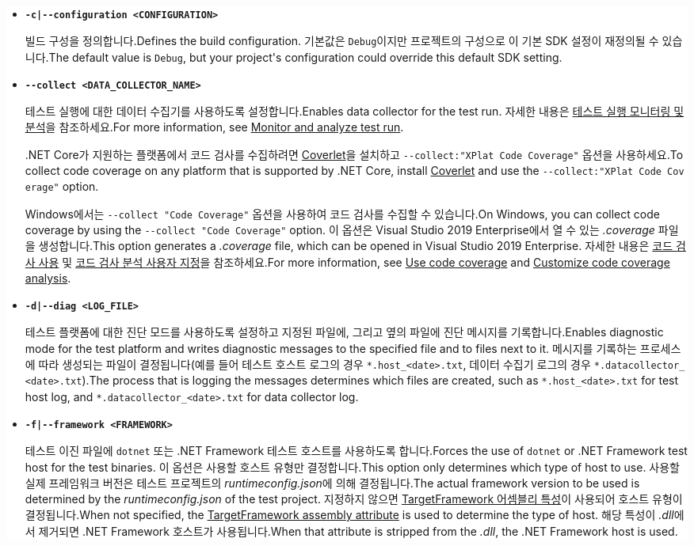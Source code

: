 - **`-c|--configuration <CONFIGURATION>`**

  <span data-ttu-id="ed8d2-163">빌드 구성을 정의합니다.</span><span class="sxs-lookup"><span data-stu-id="ed8d2-163">Defines the build configuration.</span></span> <span data-ttu-id="ed8d2-164">기본값은 `Debug`이지만 프로젝트의 구성으로 이 기본 SDK 설정이 재정의될 수 있습니다.</span><span class="sxs-lookup"><span data-stu-id="ed8d2-164">The default value is `Debug`, but your project's configuration could override this default SDK setting.</span></span>

- **`--collect <DATA_COLLECTOR_NAME>`**

  <span data-ttu-id="ed8d2-165">테스트 실행에 대한 데이터 수집기를 사용하도록 설정합니다.</span><span class="sxs-lookup"><span data-stu-id="ed8d2-165">Enables data collector for the test run.</span></span> <span data-ttu-id="ed8d2-166">자세한 내용은 [테스트 실행 모니터링 및 분석](https://aka.ms/vstest-collect)을 참조하세요.</span><span class="sxs-lookup"><span data-stu-id="ed8d2-166">For more information, see [Monitor and analyze test run](https://aka.ms/vstest-collect).</span></span>
  
  <span data-ttu-id="ed8d2-167">.NET Core가 지원하는 플랫폼에서 코드 검사를 수집하려면 [Coverlet](https://github.com/coverlet-coverage/coverlet/blob/master/README.md)을 설치하고 `--collect:"XPlat Code Coverage"` 옵션을 사용하세요.</span><span class="sxs-lookup"><span data-stu-id="ed8d2-167">To collect code coverage on any platform that is supported by .NET Core, install [Coverlet](https://github.com/coverlet-coverage/coverlet/blob/master/README.md) and use the `--collect:"XPlat Code Coverage"` option.</span></span>

  <span data-ttu-id="ed8d2-168">Windows에서는 `--collect "Code Coverage"` 옵션을 사용하여 코드 검사를 수집할 수 있습니다.</span><span class="sxs-lookup"><span data-stu-id="ed8d2-168">On Windows, you can collect code coverage by using the `--collect "Code Coverage"` option.</span></span> <span data-ttu-id="ed8d2-169">이 옵션은 Visual Studio 2019 Enterprise에서 열 수 있는 *.coverage* 파일을 생성합니다.</span><span class="sxs-lookup"><span data-stu-id="ed8d2-169">This option generates a *.coverage* file, which can be opened in Visual Studio 2019 Enterprise.</span></span> <span data-ttu-id="ed8d2-170">자세한 내용은 [코드 검사 사용](/visualstudio/test/using-code-coverage-to-determine-how-much-code-is-being-tested) 및 [코드 검사 분석 사용자 지정](/visualstudio/test/customizing-code-coverage-analysis)을 참조하세요.</span><span class="sxs-lookup"><span data-stu-id="ed8d2-170">For more information, see [Use code coverage](/visualstudio/test/using-code-coverage-to-determine-how-much-code-is-being-tested) and [Customize code coverage analysis](/visualstudio/test/customizing-code-coverage-analysis).</span></span>

- **`-d|--diag <LOG_FILE>`**

  <span data-ttu-id="ed8d2-171">테스트 플랫폼에 대한 진단 모드를 사용하도록 설정하고 지정된 파일에, 그리고 옆의 파일에 진단 메시지를 기록합니다.</span><span class="sxs-lookup"><span data-stu-id="ed8d2-171">Enables diagnostic mode for the test platform and writes diagnostic messages to the specified file and to files next to it.</span></span> <span data-ttu-id="ed8d2-172">메시지를 기록하는 프로세스에 따라 생성되는 파일이 결정됩니다(예를 들어 테스트 호스트 로그의 경우 `*.host_<date>.txt`, 데이터 수집기 로그의 경우 `*.datacollector_<date>.txt`).</span><span class="sxs-lookup"><span data-stu-id="ed8d2-172">The process that is logging the messages determines which files are created, such as `*.host_<date>.txt` for test host log, and `*.datacollector_<date>.txt` for data collector log.</span></span>

- **`-f|--framework <FRAMEWORK>`**

  <span data-ttu-id="ed8d2-173">테스트 이진 파일에 `dotnet` 또는 .NET Framework 테스트 호스트를 사용하도록 합니다.</span><span class="sxs-lookup"><span data-stu-id="ed8d2-173">Forces the use of `dotnet` or .NET Framework test host for the test binaries.</span></span> <span data-ttu-id="ed8d2-174">이 옵션은 사용할 호스트 유형만 결정합니다.</span><span class="sxs-lookup"><span data-stu-id="ed8d2-174">This option only determines which type of host to use.</span></span> <span data-ttu-id="ed8d2-175">사용할 실제 프레임워크 버전은 테스트 프로젝트의 *runtimeconfig.json*에 의해 결정됩니다.</span><span class="sxs-lookup"><span data-stu-id="ed8d2-175">The actual framework version to be used is determined by the *runtimeconfig.json* of the test project.</span></span> <span data-ttu-id="ed8d2-176">지정하지 않으면 [TargetFramework 어셈블리 특성](/dotnet/api/system.runtime.versioning.targetframeworkattribute)이 사용되어 호스트 유형이 결정됩니다.</span><span class="sxs-lookup"><span data-stu-id="ed8d2-176">When not specified, the [TargetFramework assembly attribute](/dotnet/api/system.runtime.versioning.targetframeworkattribute) is used to determine the type of host.</span></span> <span data-ttu-id="ed8d2-177">해당 특성이 *.dll*에서 제거되면 .NET Framework 호스트가 사용됩니다.</span><span class="sxs-lookup"><span data-stu-id="ed8d2-177">When that attribute is stripped from the *.dll*, the .NET Framework host is used.</span></span>
